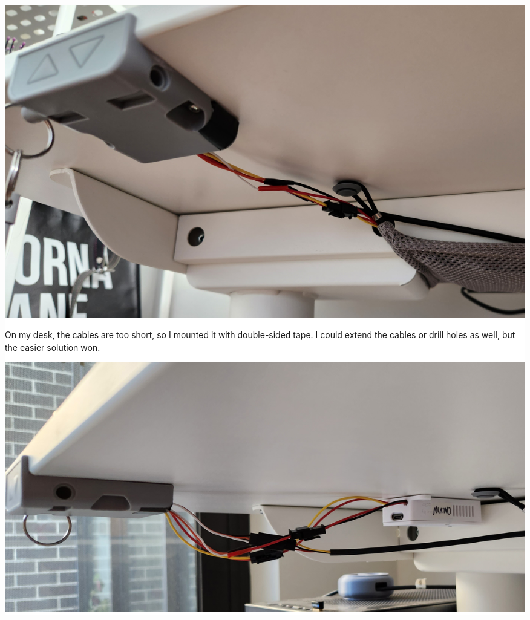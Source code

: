 ![](soldering/tammy-underdesk.jpg)

On my desk, the cables are too short, so I mounted it with double-sided tape. I could extend the cables or drill holes as well, but the easier solution won.

![](soldering/calvin-underdesk.jpg)
